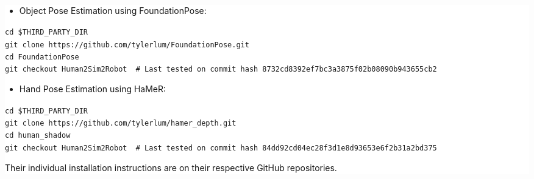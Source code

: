 * Object Pose Estimation using FoundationPose:

```
cd $THIRD_PARTY_DIR
git clone https://github.com/tylerlum/FoundationPose.git
cd FoundationPose
git checkout Human2Sim2Robot  # Last tested on commit hash 8732cd8392ef7bc3a3875f02b08090b943655cb2
```

* Hand Pose Estimation using HaMeR:

```
cd $THIRD_PARTY_DIR
git clone https://github.com/tylerlum/hamer_depth.git
cd human_shadow
git checkout Human2Sim2Robot  # Last tested on commit hash 84dd92cd04ec28f3d1e8d93653e6f2b31a2bd375
```

Their individual installation instructions are on their respective GitHub repositories.
